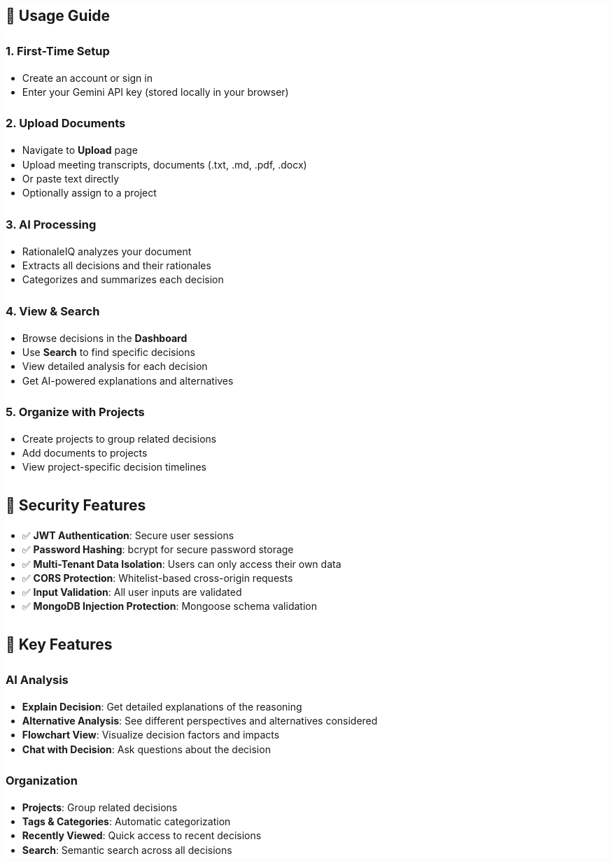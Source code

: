 ## 🎯 Usage Guide

### 1. First-Time Setup
- Create an account or sign in
- Enter your Gemini API key (stored locally in your browser)

### 2. Upload Documents
- Navigate to **Upload** page
- Upload meeting transcripts, documents (.txt, .md, .pdf, .docx)
- Or paste text directly
- Optionally assign to a project

### 3. AI Processing
- RationaleIQ analyzes your document
- Extracts all decisions and their rationales
- Categorizes and summarizes each decision

### 4. View & Search
- Browse decisions in the **Dashboard**
- Use **Search** to find specific decisions
- View detailed analysis for each decision
- Get AI-powered explanations and alternatives

### 5. Organize with Projects
- Create projects to group related decisions
- Add documents to projects
- View project-specific decision timelines

## 🔐 Security Features

- ✅ **JWT Authentication**: Secure user sessions
- ✅ **Password Hashing**: bcrypt for secure password storage
- ✅ **Multi-Tenant Data Isolation**: Users can only access their own data
- ✅ **CORS Protection**: Whitelist-based cross-origin requests
- ✅ **Input Validation**: All user inputs are validated
- ✅ **MongoDB Injection Protection**: Mongoose schema validation

## 🌟 Key Features

### AI Analysis
- **Explain Decision**: Get detailed explanations of the reasoning
- **Alternative Analysis**: See different perspectives and alternatives considered
- **Flowchart View**: Visualize decision factors and impacts
- **Chat with Decision**: Ask questions about the decision

### Organization
- **Projects**: Group related decisions
- **Tags & Categories**: Automatic categorization
- **Recently Viewed**: Quick access to recent decisions
- **Search**: Semantic search across all decisions
